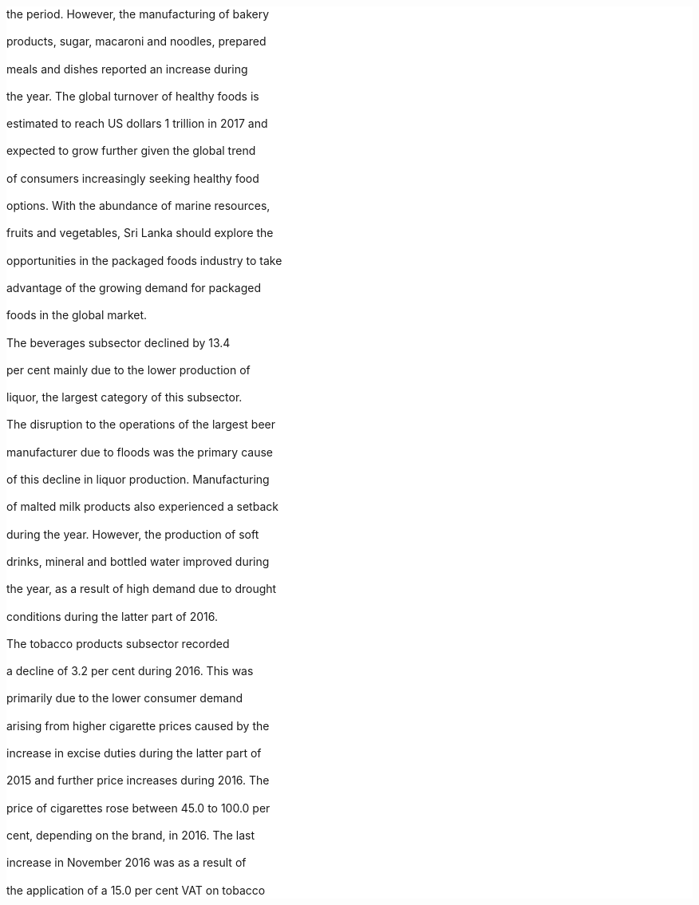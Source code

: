 the period. However, the manufacturing of bakery

products, sugar, macaroni and noodles, prepared

meals and dishes reported an increase during

the year. The global turnover of healthy foods is

estimated to reach US dollars 1 trillion in 2017 and

expected to grow further given the global trend

of consumers increasingly seeking healthy food

options. With the abundance of marine resources,

fruits and vegetables, Sri Lanka should explore the

opportunities in the packaged foods industry to take

advantage of the growing demand for packaged

foods in the global market.

The beverages subsector declined by 13.4

per cent mainly due to the lower production of

liquor, the largest category of this subsector.

The disruption to the operations of the largest beer

manufacturer due to floods was the primary cause

of this decline in liquor production. Manufacturing

of malted milk products also experienced a setback

during the year. However, the production of soft

drinks, mineral and bottled water improved during

the year, as a result of high demand due to drought

conditions during the latter part of 2016.

The tobacco products subsector recorded

a decline of 3.2 per cent during 2016. This was

primarily due to the lower consumer demand

arising from higher cigarette prices caused by the

increase in excise duties during the latter part of

2015 and further price increases during 2016. The

price of cigarettes rose between 45.0 to 100.0 per

cent, depending on the brand, in 2016. The last

increase in November 2016 was as a result of

the application of a 15.0 per cent VAT on tobacco

